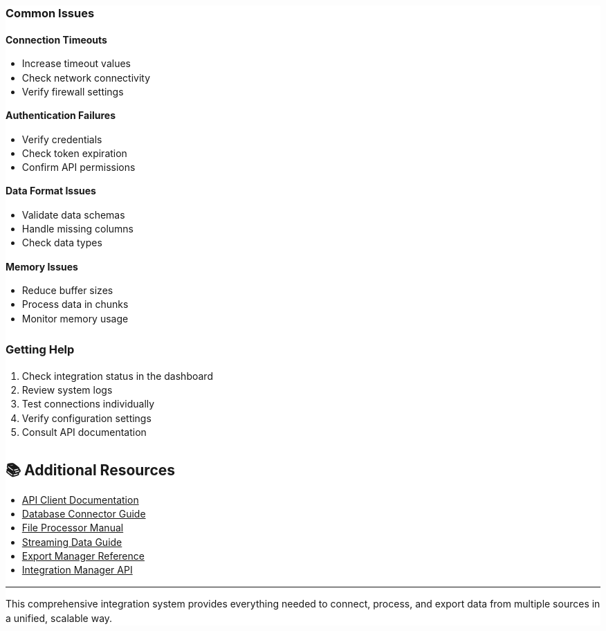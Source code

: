 ### Common Issues

**Connection Timeouts**
- Increase timeout values
- Check network connectivity
- Verify firewall settings

**Authentication Failures**
- Verify credentials
- Check token expiration
- Confirm API permissions

**Data Format Issues**
- Validate data schemas
- Handle missing columns
- Check data types

**Memory Issues**
- Reduce buffer sizes
- Process data in chunks
- Monitor memory usage

### Getting Help

1. Check integration status in the dashboard
2. Review system logs
3. Test connections individually
4. Verify configuration settings
5. Consult API documentation

## 📚 Additional Resources

- [API Client Documentation](api_client.py)
- [Database Connector Guide](database_connector.py)
- [File Processor Manual](file_processor.py)
- [Streaming Data Guide](real_time_data.py)
- [Export Manager Reference](export_manager.py)
- [Integration Manager API](integration_manager.py)

---

This comprehensive integration system provides everything needed to connect, process, and export data from multiple sources in a unified, scalable way.